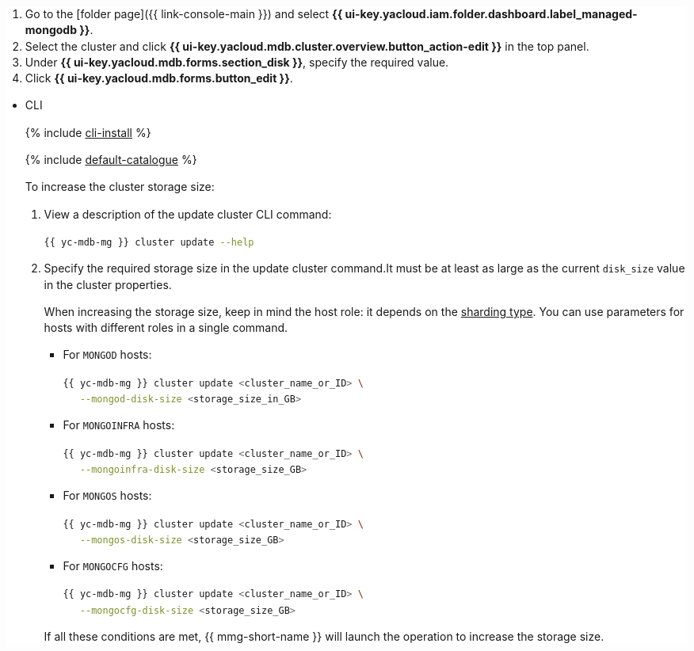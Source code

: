    1. Go to the [folder page]({{ link-console-main }}) and select **{{ ui-key.yacloud.iam.folder.dashboard.label_managed-mongodb }}**.
   1. Select the cluster and click **{{ ui-key.yacloud.mdb.cluster.overview.button_action-edit }}** in the top panel.
   1. Under **{{ ui-key.yacloud.mdb.forms.section_disk }}**, specify the required value.
   1. Click **{{ ui-key.yacloud.mdb.forms.button_edit }}**.

- CLI

   {% include [cli-install](../../_includes/cli-install.md) %}

   {% include [default-catalogue](../../_includes/default-catalogue.md) %}

   To increase the cluster storage size:

   1. View a description of the update cluster CLI command:

      ```bash
      {{ yc-mdb-mg }} cluster update --help
      ```

   1. Specify the required storage size in the update cluster command.It must be at least as large as the current `disk_size` value in the cluster properties.

      When increasing the storage size, keep in mind the host role: it depends on the [sharding type](../concepts/sharding.md#shard-management). You can use parameters for hosts with different roles in a single command.

      * For `MONGOD` hosts:

         ```bash
         {{ yc-mdb-mg }} cluster update <cluster_name_or_ID> \
            --mongod-disk-size <storage_size_in_GB>
         ```

      * For `MONGOINFRA` hosts:

         ```bash
         {{ yc-mdb-mg }} cluster update <cluster_name_or_ID> \
            --mongoinfra-disk-size <storage_size_GB>
         ```

      * For `MONGOS` hosts:

         ```bash
         {{ yc-mdb-mg }} cluster update <cluster_name_or_ID> \
            --mongos-disk-size <storage_size_GB>
         ```

      * For `MONGOCFG` hosts:

         ```bash
         {{ yc-mdb-mg }} cluster update <cluster_name_or_ID> \
            --mongocfg-disk-size <storage_size_GB>
         ```

      If all these conditions are met, {{ mmg-short-name }} will launch the operation to increase the storage size.
